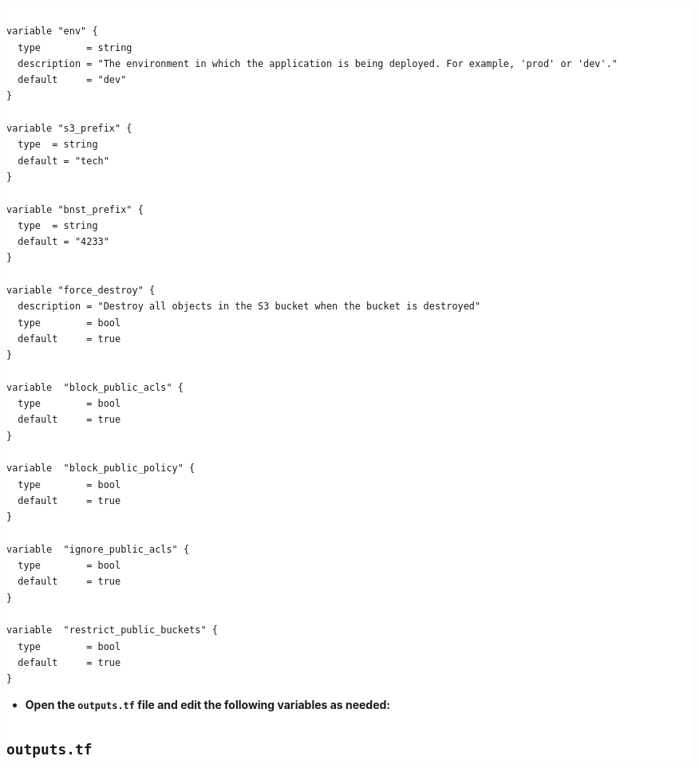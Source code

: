 ```

variable "env" {
  type        = string
  description = "The environment in which the application is being deployed. For example, 'prod' or 'dev'."
  default     = "dev"
}

variable "s3_prefix" {
  type  = string
  default = "tech"
}

variable "bnst_prefix" {
  type  = string
  default = "4233"
}

variable "force_destroy" {
  description = "Destroy all objects in the S3 bucket when the bucket is destroyed"
  type        = bool
  default     = true
}

variable  "block_public_acls" {
  type        = bool
  default     = true
}

variable  "block_public_policy" {
  type        = bool
  default     = true
}

variable  "ignore_public_acls" {
  type        = bool
  default     = true
}

variable  "restrict_public_buckets" {
  type        = bool
  default     = true
}

```

- **Open the `outputs.tf` file and edit the following variables as needed:**


## `outputs.tf`
